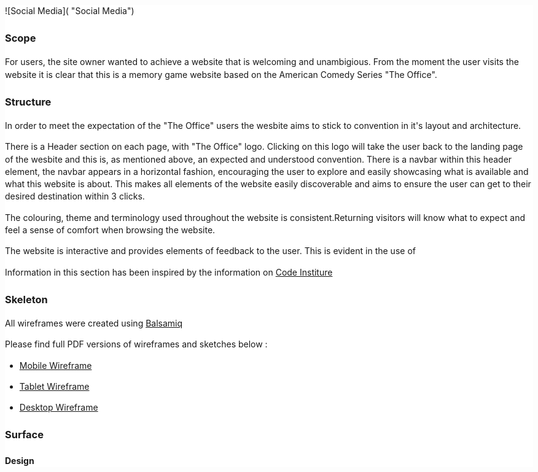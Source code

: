 ![Social Media]( "Social Media")

### Scope

For users, the site owner wanted to achieve a website that is welcoming and unambigious. From the moment 
the user visits the website it is clear that this is a memory game website based on the American Comedy Series "The Office". 
 

### Structure

In order to meet the expectation of the "The Office" users the wesbite aims to stick to convention in
it's layout and architecture. 

There is a Header section on each page, with  "The Office" logo. Clicking on this logo will 
take the user back to the landing page of the wesbite and this is, as mentioned above, an expected and understood convention. 
There is a navbar within this header element, the navbar appears in a horizontal fashion, encouraging the user to 
explore and easily showcasing what is available and what this website is about. This makes all elements of the website
easily discoverable and aims to ensure the user can get to their desired destination within 3 clicks. 

The colouring, theme and terminology used throughout the website is consistent.Returning visitors will know what to expect
and feel a sense of comfort when browsing the website. 

The website is interactive and provides elements of feedback to the user. This is evident in the use of 


Information in this section has been inspired by the information on [Code Institure](https://courses.codeinstitute.net/courses/course-v1:codeinstitute+FE+2017_T3/courseware/22905698f3be425d918ebc64c87801b7/f6e2d80e148e43ce8ea42f85e00b7adc/?child=first)

### Skeleton

All wireframes were created using [Balsamiq](http://balsamiq.com)

Please find full PDF versions of wireframes and sketches below :

* [Mobile Wireframe](https://github.com/MWatty/The-Office-Memory-Game/blob/master/wireframes/Wireframe%20-%20Mobile.pdf)

* [Tablet Wireframe](https://github.com/MWatty/The-Office-Memory-Game/blob/master/wireframes/Wireframe%20-%20Tablet.pdf)

* [Desktop Wireframe](https://github.com/MWatty/The-Office-Memory-Game/blob/master/wireframes/Wireframe%20-%20Desktop.pdf)

### Surface

#### Design
